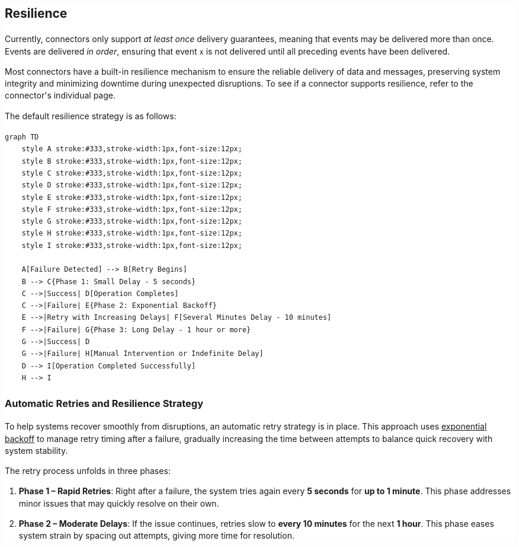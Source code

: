 ## Resilience

Currently, connectors only support _at least once_ delivery guarantees, meaning
that events may be delivered more than once. Events are delivered _in order_,
ensuring that event `x` is not delivered until all preceding events have been
delivered.

Most connectors have a built-in resilience mechanism to ensure the reliable
delivery of data and messages, preserving system integrity and minimizing
downtime during unexpected disruptions. To see if a connector supports
resilience, refer to the connector's individual page.

The default resilience strategy is as follows:

```mermaid
graph TD
    style A stroke:#333,stroke-width:1px,font-size:12px;
    style B stroke:#333,stroke-width:1px,font-size:12px;
    style C stroke:#333,stroke-width:1px,font-size:12px;
    style D stroke:#333,stroke-width:1px,font-size:12px;
    style E stroke:#333,stroke-width:1px,font-size:12px;
    style F stroke:#333,stroke-width:1px,font-size:12px;
    style G stroke:#333,stroke-width:1px,font-size:12px;
    style H stroke:#333,stroke-width:1px,font-size:12px;
    style I stroke:#333,stroke-width:1px,font-size:12px;

    A[Failure Detected] --> B[Retry Begins]
    B --> C{Phase 1: Small Delay - 5 seconds}
    C -->|Success| D[Operation Completes]
    C -->|Failure| E{Phase 2: Exponential Backoff}
    E -->|Retry with Increasing Delays| F[Several Minutes Delay - 10 minutes]
    F -->|Failure| G{Phase 3: Long Delay - 1 hour or more}
    G -->|Success| D
    G -->|Failure| H[Manual Intervention or Indefinite Delay]
    D --> I[Operation Completed Successfully]
    H --> I
```

### Automatic Retries and Resilience Strategy

To help systems recover smoothly from disruptions, an automatic retry
strategy is in place. This approach uses [exponential backoff](https://en.wikipedia.org/wiki/Exponential_backoff) to manage
retry timing after a failure, gradually increasing the time between attempts to
balance quick recovery with system stability.

The retry process unfolds in three phases:

1. **Phase 1 – Rapid Retries**: Right after a failure, the system tries again every **5 seconds** for **up to 1 minute**. This phase addresses minor issues that may quickly resolve on their own.

2. **Phase 2 – Moderate Delays**: If the issue continues, retries slow to **every 10 minutes** for the next **1 hour**. This phase eases system strain by spacing out attempts, giving more time for resolution.
